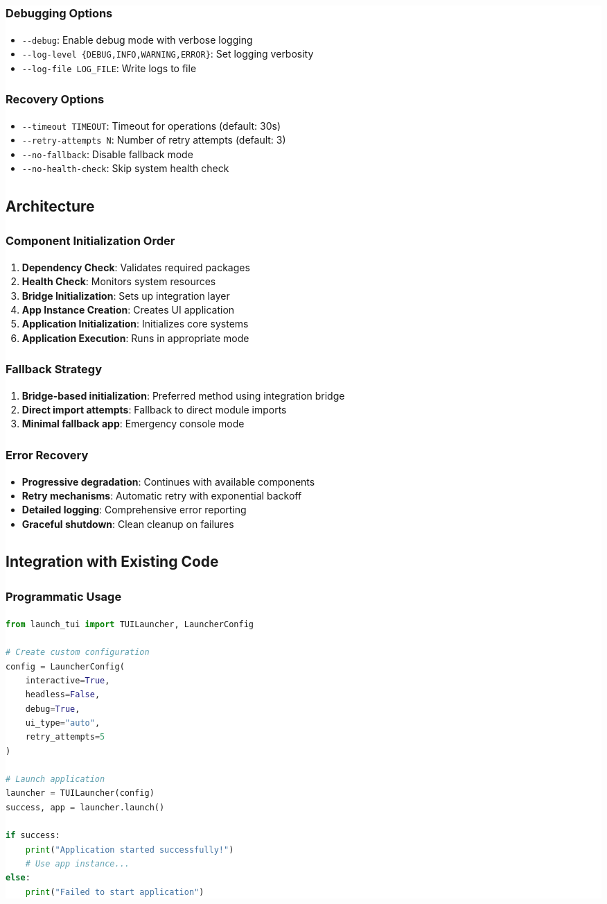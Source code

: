 ### Debugging Options
- `--debug`: Enable debug mode with verbose logging
- `--log-level {DEBUG,INFO,WARNING,ERROR}`: Set logging verbosity
- `--log-file LOG_FILE`: Write logs to file

### Recovery Options
- `--timeout TIMEOUT`: Timeout for operations (default: 30s)
- `--retry-attempts N`: Number of retry attempts (default: 3)
- `--no-fallback`: Disable fallback mode
- `--no-health-check`: Skip system health check

## Architecture

### Component Initialization Order
1. **Dependency Check**: Validates required packages
2. **Health Check**: Monitors system resources
3. **Bridge Initialization**: Sets up integration layer
4. **App Instance Creation**: Creates UI application
5. **Application Initialization**: Initializes core systems
6. **Application Execution**: Runs in appropriate mode

### Fallback Strategy
1. **Bridge-based initialization**: Preferred method using integration bridge
2. **Direct import attempts**: Fallback to direct module imports
3. **Minimal fallback app**: Emergency console mode

### Error Recovery
- **Progressive degradation**: Continues with available components
- **Retry mechanisms**: Automatic retry with exponential backoff
- **Detailed logging**: Comprehensive error reporting
- **Graceful shutdown**: Clean cleanup on failures

## Integration with Existing Code

### Programmatic Usage

```python
from launch_tui import TUILauncher, LauncherConfig

# Create custom configuration
config = LauncherConfig(
    interactive=True,
    headless=False,
    debug=True,
    ui_type="auto",
    retry_attempts=5
)

# Launch application
launcher = TUILauncher(config)
success, app = launcher.launch()

if success:
    print("Application started successfully!")
    # Use app instance...
else:
    print("Failed to start application")
```
